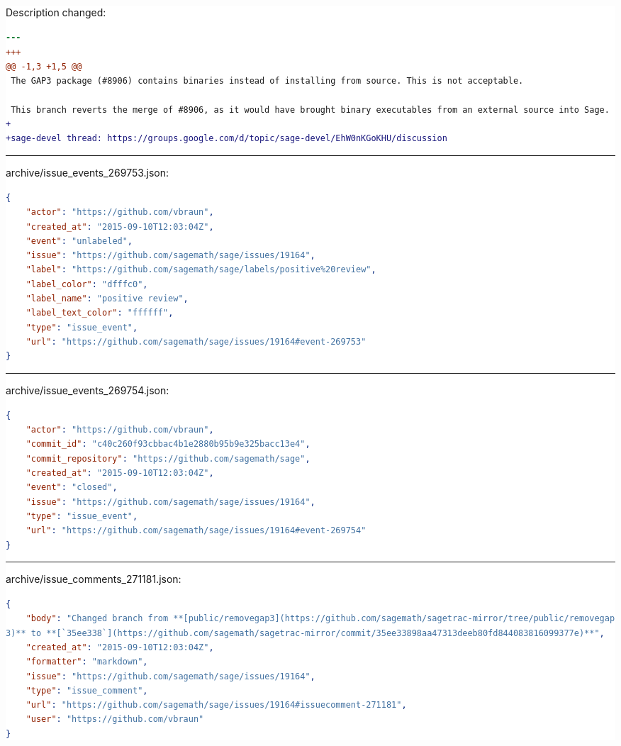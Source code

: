 Description changed:
``````diff
--- 
+++ 
@@ -1,3 +1,5 @@
 The GAP3 package (#8906) contains binaries instead of installing from source. This is not acceptable.
 
 This branch reverts the merge of #8906, as it would have brought binary executables from an external source into Sage.
+
+sage-devel thread: https://groups.google.com/d/topic/sage-devel/EhW0nKGoKHU/discussion
``````




---

archive/issue_events_269753.json:
```json
{
    "actor": "https://github.com/vbraun",
    "created_at": "2015-09-10T12:03:04Z",
    "event": "unlabeled",
    "issue": "https://github.com/sagemath/sage/issues/19164",
    "label": "https://github.com/sagemath/sage/labels/positive%20review",
    "label_color": "dfffc0",
    "label_name": "positive review",
    "label_text_color": "ffffff",
    "type": "issue_event",
    "url": "https://github.com/sagemath/sage/issues/19164#event-269753"
}
```



---

archive/issue_events_269754.json:
```json
{
    "actor": "https://github.com/vbraun",
    "commit_id": "c40c260f93cbbac4b1e2880b95b9e325bacc13e4",
    "commit_repository": "https://github.com/sagemath/sage",
    "created_at": "2015-09-10T12:03:04Z",
    "event": "closed",
    "issue": "https://github.com/sagemath/sage/issues/19164",
    "type": "issue_event",
    "url": "https://github.com/sagemath/sage/issues/19164#event-269754"
}
```



---

archive/issue_comments_271181.json:
```json
{
    "body": "Changed branch from **[public/removegap3](https://github.com/sagemath/sagetrac-mirror/tree/public/removegap3)** to **[`35ee338`](https://github.com/sagemath/sagetrac-mirror/commit/35ee33898aa47313deeb80fd844083816099377e)**",
    "created_at": "2015-09-10T12:03:04Z",
    "formatter": "markdown",
    "issue": "https://github.com/sagemath/sage/issues/19164",
    "type": "issue_comment",
    "url": "https://github.com/sagemath/sage/issues/19164#issuecomment-271181",
    "user": "https://github.com/vbraun"
}
```
